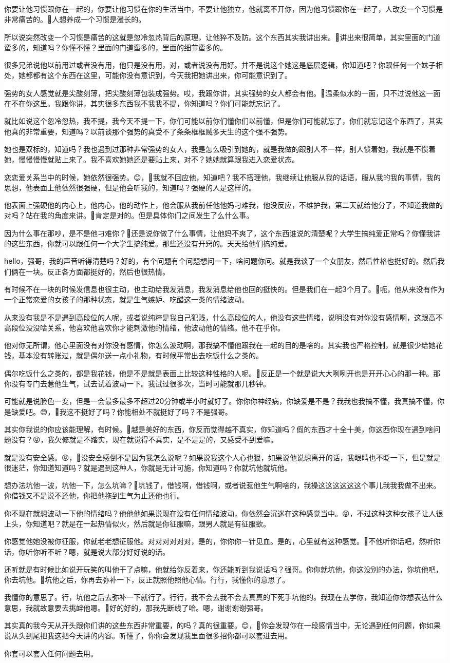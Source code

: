 你要让他习惯跟你在一起的，你要让他习惯在你的生活当中，不要让他独立，他就离不开你，因为他习惯跟你在一起了，人改变一个习惯是非常痛苦的。🎼人想养成一个习惯是漫长的。

所以说突然改变一个习惯是痛苦的这就是忽冷忽热背后的原理，让他猝不及防。这个东西其实我讲出来。🎼讲出来很简单，其实里面的门道蛮多的，知道吗？你懂不懂？里面的门道蛮多的，里面的细节蛮多的。

很多兄弟说他以前用过或者没有用，他只是没有用，对，或者说没有用好。并不是说这个她这是底层逻辑，你知道吧？你跟任何一个妹子相处，她都都有这个东西在这里，可能你没有意识到，今天我把她讲出来，你可能意识到了。

强势的女人感觉就是尖酸刻薄，把尖酸刻薄包装成强势。哎，我跟你讲，其实强势的女人都会有他。🎼温柔似水的一面，只不过说他这一面在不在你这里。我跟你讲，其实很多东西我不我我不提，你知道吗？你们可能就忘记了。

就比如说这个忽冷忽热，我不提，我今天不提一下，你们可能以前你们懂你们以前懂，但是你们可能就忘了，你们就忘记这个东西了，其实他真的非常重要，知道吗？以前谈那个强势的真受不了条条框框贼多天生的这个强不强势。

她也是双标的，知道吗？我也遇到过那种非常强势的女人，我是怎么吸引到她的，就是我做的跟别人不一样，别人惯着她，我就是不惯着她，慢慢慢慢就贴上来了。我不喜欢她她还是要贴上来，对不？她她就算跟我进入恋爱状态。

恋恋爱关系当中的时候，她依然很强势。😊，🎼我就不回应他，知道吧？我不搭理他，我继续让他服从我的话语，服从我的我的事情，我的思想，他表面上他依然很强硬，但是他会听我的，知道吗？强硬的人是这样的。

他表面上强硬他的内心上，他内心，他的动作上，他会服从我前任他他妈刁难我，他没反应，不维护我，第二天就给他分了，不知道我做的对吗？站在我的角度来讲。🎼肯定是对的。但是具体你们之间发生了么什么事。

因为什么事在那吵，是不是他刁难你？🎼还是说你做了什么事情，让他妈不爽了，这个东西谁说的清楚呢？大学生搞纯爱正常吗？你懂我讲的这些东西，你就可以跟任何一个大学生搞纯爱。那些还没有开窍的。天天给他们搞纯爱。

hello，强哥，我的声音听得清楚吗？好的，有个问题有个问题想问一下，啥问题你问。就是我谈了一个女朋友，然后性格也挺好的。然后我们俩在一块。反正各方面都挺好的，然后也很热情。

有时候不在一块的时候发信息也很主动，也主动给我发消息，我发消息给他也回的挺快的。但是我们在一起3个月了。🎼呃，他从来没有作为一个正常恋爱的女孩子的那种状态，就是生气嫉妒、吃醋这一类的情绪波动。

从来没有我是不是遇到高段位的人呢，或者说纯粹是我自己犯贱，什么高段位的人，他没有这些情绪，说明没有对你没有感情啊，这跟高不高段位没没啥关系，他喜欢他喜欢你才能刺激他的情绪，他波动他的情绪。他不在乎你。

他对你无所谓，他心里面没有对你没有感情，你怎么波动啊，那我搞不懂他跟我在一起的目的是啥的。其实我也严格控制，就是很少给她花钱，基本没有转账过，就是偶尔送一点小礼物，有时候平常出去吃饭什么之类的。

偶尔吃饭什么之类的，都是我花钱，他是不是就是表面上比较这种性格的人呢。🎼反正是一个就是说大大咧咧开也是开开心心的那一种。那你没有专门去惹他生气，试去试着波动一下。我试过很多次，当时可能就那几秒钟。

可能就是说脸色一变，但是一会最多最多不超过20分钟或半小时就好了。你你你神经病，你缺爱是不是？我我也我搞不懂，我真搞不懂，你是缺爱吧。😊，🎼我这不挺好了吗？你能相处不就挺好了吗？不是强哥。

其实你我说的你应该能理解，有时候。🎼越是美好的东西，你反而觉得越不真实，你知道吗？假的东西才十全十美，你这西你现在遇到啥问题没有？😡，我欠修就是不踏实，现在就觉得不真实，是不是是的，又感受不到爱嘛。

就是没有安全感。😡，🎼没安全感倒不是因为我怎么说呢？如果说我这个人心也狠，如果说他说想离开的话，我眼睛也不眨一下，但是就是很迷茫，你知道知道吗？就是遇到这种人，你就是无计可施，你知道吗？你就坑他就坑他。

想办法坑他一波，坑他一下，怎么坑嘛？🎼坑钱了，借钱啊，借钱啊，或者说惹他生气啊啥的，我操这这这这这这个事儿我我我做不出来。你借钱又不是说不还他，你把他拖到生气为止还他也行。

你不现在就想波动一下他的情绪吗？他他他如果说现在没有任何情绪波动，你依然会沉迷在这种感觉当中。😡，不过这种这种女孩子让人很上头，你知道吧？就是在一起热情似火，然后就是你征服嘛，跟男人就是有征服欲。

你感觉他她没被你征服，你就老老想征服他。对对对对对对，是的，你你你一针见血。是的，心里就有这种感觉。🎼不他听你话吧，然听你话，你听你听不听？嗯，就是说大部分好好说的话。

还听就是有时候比如说开玩笑的叫他干了点嘛，他就给你反着来，你还能听到我说话吗？强哥。你你就坑他，你这没别的办法，你坑他吧，你去坑他。🎼坑他之后，你再去弥补一下，反正就照他照他心情。行行，我懂你的意思了。

我懂你的意思了。行，坑他之后去弥补一下就行了。行行，我不会去我不会去真真的下死手坑他的。我现在去学你，我知道你你想表达什么意思，我就故意要去挑衅他嗯。🎼好的好的，那我先断线了哈。嗯，谢谢谢谢强哥。

其实真的我今天从开头跟你们讲的这些东西非常重要，的吗？真的很重要。😊，🎼你会发现你在一段感情当中，无论遇到任何问题，你如果说从头到尾把我这把今天讲的内容。听懂了，你你会发现我里面很多招你都可以套进去用。

你套可以套入任何问题去用。